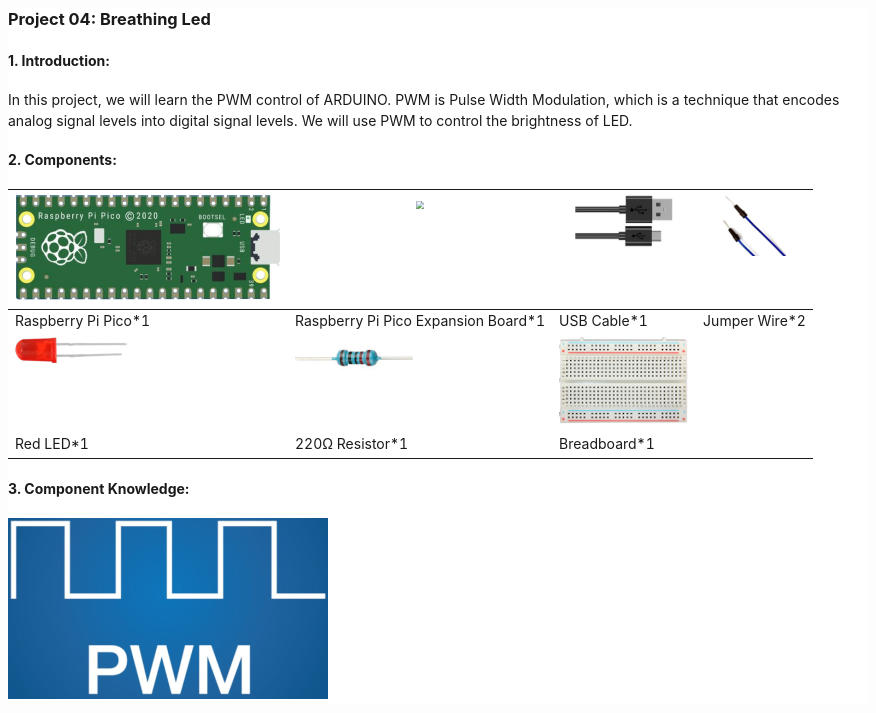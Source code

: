 
### Project 04: Breathing Led

#### 1. Introduction:

In this project, we will learn the PWM control of ARDUINO. PWM is Pulse Width Modulation, which is a technique that encodes analog signal levels into digital signal levels. We will use PWM to control the brightness of LED.

#### 2. Components:

| ![image-20230508172750055](media/image-20230508172750055.png) | <img src="media/bbed91c0b45fcafc7e7163bfeabf68f9-16835380638151.png" style="zoom:50%;" /> | ![image-20230508172721129](media/image-20230508172721129.png) | ![image-20230508172725798](media/image-20230508172725798.png) |
| ------------------------------------------------------- | ------------------------------------ | ---------------------- | ---------------------- |
| Raspberry Pi Pico\*1                                    | Raspberry Pi Pico Expansion Board\*1 | USB Cable\*1 | Jumper Wire\*2 |
| ![image-20230508172758711](media/image-20230508172758711.png) |![image-20230508172830359](media/image-20230508172830359.png)|![](media/wps73.png)| |
| Red LED\*1                                              | 220Ω Resistor\*1                     | Breadboard\*1          |          |

#### 3. Component Knowledge:

![image-20230509085002341](media/image-20230509085002341.png)
